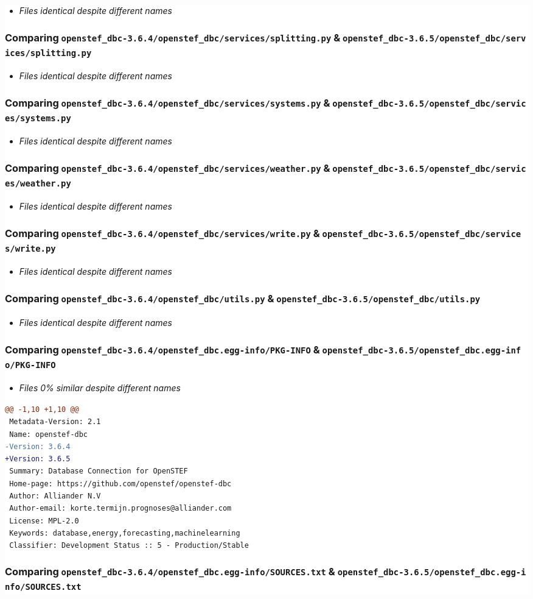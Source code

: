  * *Files identical despite different names*

### Comparing `openstef_dbc-3.6.4/openstef_dbc/services/splitting.py` & `openstef_dbc-3.6.5/openstef_dbc/services/splitting.py`

 * *Files identical despite different names*

### Comparing `openstef_dbc-3.6.4/openstef_dbc/services/systems.py` & `openstef_dbc-3.6.5/openstef_dbc/services/systems.py`

 * *Files identical despite different names*

### Comparing `openstef_dbc-3.6.4/openstef_dbc/services/weather.py` & `openstef_dbc-3.6.5/openstef_dbc/services/weather.py`

 * *Files identical despite different names*

### Comparing `openstef_dbc-3.6.4/openstef_dbc/services/write.py` & `openstef_dbc-3.6.5/openstef_dbc/services/write.py`

 * *Files identical despite different names*

### Comparing `openstef_dbc-3.6.4/openstef_dbc/utils.py` & `openstef_dbc-3.6.5/openstef_dbc/utils.py`

 * *Files identical despite different names*

### Comparing `openstef_dbc-3.6.4/openstef_dbc.egg-info/PKG-INFO` & `openstef_dbc-3.6.5/openstef_dbc.egg-info/PKG-INFO`

 * *Files 0% similar despite different names*

```diff
@@ -1,10 +1,10 @@
 Metadata-Version: 2.1
 Name: openstef-dbc
-Version: 3.6.4
+Version: 3.6.5
 Summary: Database Connection for OpenSTEF
 Home-page: https://github.com/openstef/openstef-dbc
 Author: Alliander N.V
 Author-email: korte.termijn.prognoses@alliander.com
 License: MPL-2.0
 Keywords: database,energy,forecasting,machinelearning
 Classifier: Development Status :: 5 - Production/Stable
```

### Comparing `openstef_dbc-3.6.4/openstef_dbc.egg-info/SOURCES.txt` & `openstef_dbc-3.6.5/openstef_dbc.egg-info/SOURCES.txt`
